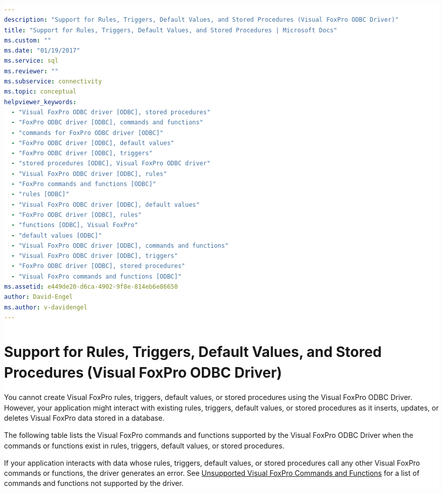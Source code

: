 ```yaml
---
description: "Support for Rules, Triggers, Default Values, and Stored Procedures (Visual FoxPro ODBC Driver)"
title: "Support for Rules, Triggers, Default Values, and Stored Procedures | Microsoft Docs"
ms.custom: ""
ms.date: "01/19/2017"
ms.service: sql
ms.reviewer: ""
ms.subservice: connectivity
ms.topic: conceptual
helpviewer_keywords: 
  - "Visual FoxPro ODBC driver [ODBC], stored procedures"
  - "FoxPro ODBC driver [ODBC], commands and functions"
  - "commands for FoxPro ODBC driver [ODBC]"
  - "FoxPro ODBC driver [ODBC], default values"
  - "FoxPro ODBC driver [ODBC], triggers"
  - "stored procedures [ODBC], Visual FoxPro ODBC driver"
  - "Visual FoxPro ODBC driver [ODBC], rules"
  - "FoxPro commands and functions [ODBC]"
  - "rules [ODBC]"
  - "Visual FoxPro ODBC driver [ODBC], default values"
  - "FoxPro ODBC driver [ODBC], rules"
  - "functions [ODBC], Visual FoxPro"
  - "default values [ODBC]"
  - "Visual FoxPro ODBC driver [ODBC], commands and functions"
  - "Visual FoxPro ODBC driver [ODBC], triggers"
  - "FoxPro ODBC driver [ODBC], stored procedures"
  - "Visual FoxPro commands and functions [ODBC]"
ms.assetid: e449de20-d6ca-4902-9f8e-814eb6e86650
author: David-Engel
ms.author: v-davidengel
---
```

# Support for Rules, Triggers, Default Values, and Stored Procedures (Visual FoxPro ODBC Driver)
You cannot create Visual FoxPro rules, triggers, default values, or stored procedures using the Visual FoxPro ODBC Driver. However, your application might interact with existing rules, triggers, default values, or stored procedures as it inserts, updates, or deletes Visual FoxPro data stored in a database.  
  
 The following table lists the Visual FoxPro commands and functions supported by the Visual FoxPro ODBC Driver when the commands or functions exist in rules, triggers, default values, or stored procedures.  
  
 If your application interacts with data whose rules, triggers, default values, or stored procedures call any other Visual FoxPro commands or functions, the driver generates an error. See [Unsupported Visual FoxPro Commands and Functions](../../odbc/microsoft/unsupported-visual-foxpro-commands-and-functions-visual-foxpro-odbc-driver.md) for a list of commands and functions not supported by the driver.  
  